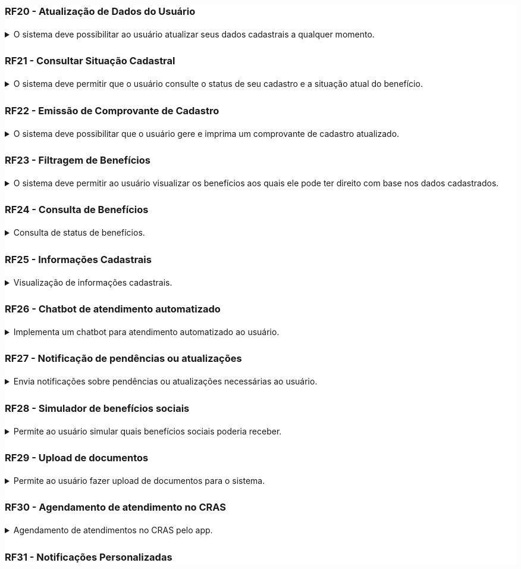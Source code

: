 ### RF20 - Atualização de Dados do Usuário

<details markdown="1"><summary>O sistema deve possibilitar ao usuário atualizar seus dados cadastrais a qualquer momento.</summary></details>

### RF21 - Consultar Situação Cadastral

<details markdown="1"><summary>O sistema deve permitir que o usuário consulte o status de seu cadastro e a situação atual do benefício.</summary></details>

### RF22 - Emissão de Comprovante de Cadastro

<details markdown="1"><summary>O sistema deve possibilitar que o usuário gere e imprima um comprovante de cadastro atualizado.</summary></details>

### RF23 - Filtragem de Benefícios

<details markdown="1"><summary>O sistema deve permitir ao usuário visualizar os benefícios aos quais ele pode ter direito com base nos dados cadastrados.</summary></details>

### RF24 - Consulta de Benefícios

<details markdown="1"><summary>Consulta de status de benefícios.</summary></details>

### RF25 - Informações Cadastrais

<details markdown="1"><summary>Visualização de informações cadastrais.</summary></details>

### RF26 - Chatbot de atendimento automatizado

<details markdown="1"><summary>Implementa um chatbot para atendimento automatizado ao usuário.</summary></details>

### RF27 - Notificação de pendências ou atualizações

<details markdown="1"><summary>Envia notificações sobre pendências ou atualizações necessárias ao usuário.</summary></details>

### RF28 - Simulador de benefícios sociais

<details markdown="1"><summary>Permite ao usuário simular quais benefícios sociais poderia receber.</summary></details>

### RF29 - Upload de documentos

<details markdown="1"><summary>Permite ao usuário fazer upload de documentos para o sistema.</summary></details>

### RF30 - Agendamento de atendimento no CRAS

<details markdown="1"><summary>Agendamento de atendimentos no CRAS pelo app.</summary></details>

### RF31 - Notificações Personalizadas
